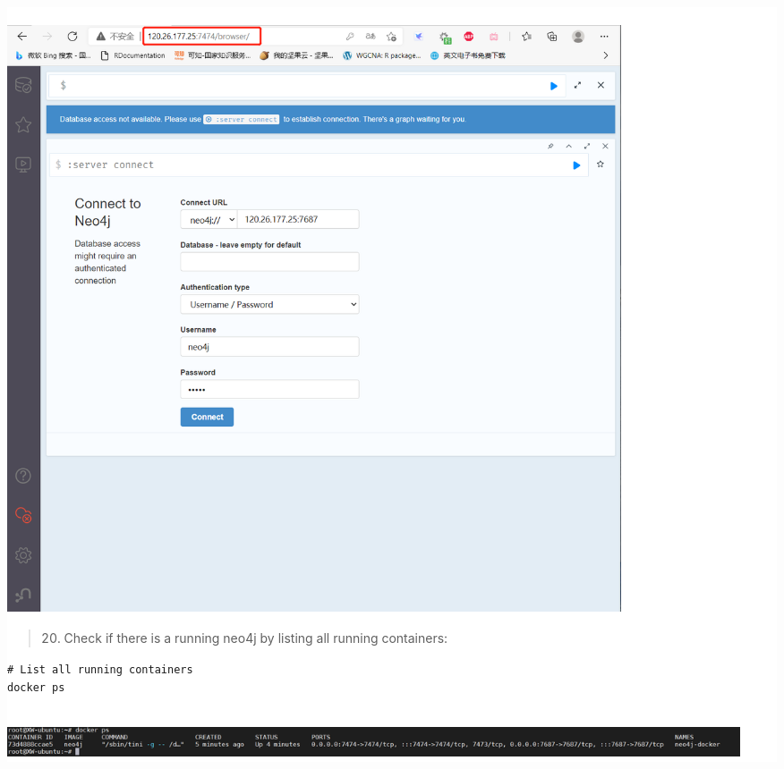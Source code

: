 <br><img src="images/image-20210716134337055.png" alt="image-20210716134337055" style="zoom:67%;" />

> 20. Check if there is a running neo4j by listing all running containers:

```shell
# List all running containers
docker ps
```

<br><img src="images/image-20210716141214691.png" alt="image-20210716141214691" style="zoom:80%;" /><br>

